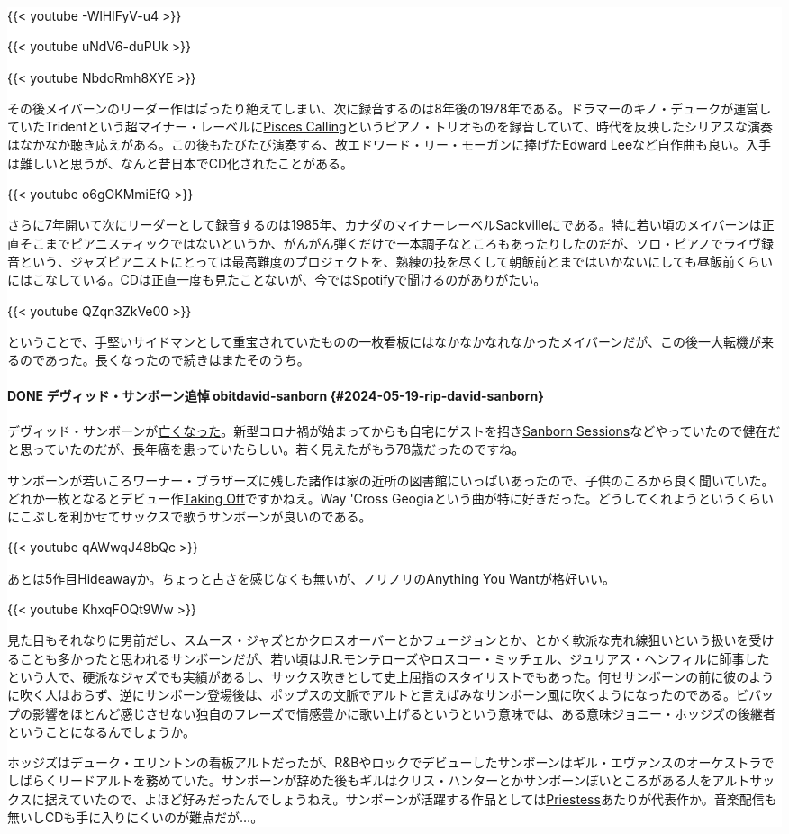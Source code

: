 {{< youtube -WlHlFyV-u4 >}}

{{< youtube uNdV6-duPUk >}}

{{< youtube NbdoRmh8XYE >}}

<iframe style="border-radius:12px" src="https://open.spotify.com/embed/album/0cqMRMxK1AWhPxwaQKfYDc?utm_source=generator" width="100%" height="352" frameBorder="0" allowfullscreen="" allow="autoplay; clipboard-write; encrypted-media; fullscreen; picture-in-picture" loading="lazy"></iframe>

その後メイバーンのリーダー作はぱったり絶えてしまい、次に録音するのは8年後の1978年である。ドラマーのキノ・デュークが運営していたTridentという超マイナー・レーベルに[Pisces Calling](https://amzn.to/3UAWu0h)というピアノ・トリオものを録音していて、時代を反映したシリアスな演奏はなかなか聴き応えがある。この後もたびたび演奏する、故エドワード・リー・モーガンに捧げたEdward Leeなど自作曲も良い。入手は難しいと思うが、なんと昔日本でCD化されたことがある。

{{< youtube o6gOKMmiEfQ >}}

さらに7年開いて次にリーダーとして録音するのは1985年、カナダのマイナーレーベルSackvilleにである。特に若い頃のメイバーンは正直そこまでピアニスティックではないというか、がんがん弾くだけで一本調子なところもあったりしたのだが、ソロ・ピアノでライヴ録音という、ジャズピアニストにとっては最高難度のプロジェクトを、熟練の技を尽くして朝飯前とまではいかないにしても昼飯前くらいにはこなしている。CDは正直一度も見たことないが、今ではSpotifyで聞けるのがありがたい。

{{< youtube QZqn3ZkVe00 >}}

<iframe style="border-radius:12px" src="https://open.spotify.com/embed/album/7GUFnYdL5L8IwJ1ojmKjdt?utm_source=generator" width="100%" height="352" frameBorder="0" allowfullscreen="" allow="autoplay; clipboard-write; encrypted-media; fullscreen; picture-in-picture" loading="lazy"></iframe>

ということで、手堅いサイドマンとして重宝されていたものの一枚看板にはなかなかなれなかったメイバーンだが、この後一大転機が来るのであった。長くなったので続きはまたそのうち。


#### <span class="org-todo done DONE">DONE</span> デヴィッド・サンボーン追悼 <span class="tag"><span class="obit">obit</span><span class="david_sanborn">david-sanborn</span></span> {#2024-05-19-rip-david-sanborn}

デヴィッド・サンボーンが[亡くなった](https://amass.jp/175116/)。新型コロナ禍が始まってからも自宅にゲストを招き[Sanborn Sessions](https://sanbornsessions.com/)などやっていたので健在だと思っていたのだが、長年癌を患っていたらしい。若く見えたがもう78歳だったのですね。

サンボーンが若いころワーナー・ブラザーズに残した諸作は家の近所の図書館にいっぱいあったので、子供のころから良く聞いていた。どれか一枚となるとデビュー作[Taking Off](https://amzn.to/3wGpUSL)ですかねえ。Way 'Cross Geogiaという曲が特に好きだった。どうしてくれようというくらいにこぶしを利かせてサックスで歌うサンボーンが良いのである。

{{< youtube qAWwqJ48bQc >}}

<iframe style="border-radius:12px" src="https://open.spotify.com/embed/album/0E73dF5NDTzL4wWepycCiM?utm_source=generator" width="100%" height="352" frameBorder="0" allowfullscreen="" allow="autoplay; clipboard-write; encrypted-media; fullscreen; picture-in-picture" loading="lazy"></iframe>

あとは5作目[Hideaway](https://amzn.to/4bJyAqp)か。ちょっと古さを感じなくも無いが、ノリノリのAnything You Wantが格好いい。

{{< youtube KhxqFOQt9Ww >}}

<iframe style="border-radius:12px" src="https://open.spotify.com/embed/album/2rrojQJlIgvBA2FMcBY8Wl?utm_source=generator" width="100%" height="352" frameBorder="0" allowfullscreen="" allow="autoplay; clipboard-write; encrypted-media; fullscreen; picture-in-picture" loading="lazy"></iframe>

見た目もそれなりに男前だし、スムース・ジャズとかクロスオーバーとかフュージョンとか、とかく軟派な売れ線狙いという扱いを受けることも多かったと思われるサンボーンだが、若い頃はJ.R.モンテローズやロスコー・ミッチェル、ジュリアス・ヘンフィルに師事したという人で、硬派なジャズでも実績があるし、サックス吹きとして史上屈指のスタイリストでもあった。何せサンボーンの前に彼のように吹く人はおらず、逆にサンボーン登場後は、ポップスの文脈でアルトと言えばみなサンボーン風に吹くようになったのである。ビバップの影響をほとんど感じさせない独自のフレーズで情感豊かに歌い上げるというという意味では、ある意味ジョニー・ホッジズの後継者ということになるんでしょうか。

ホッジズはデューク・エリントンの看板アルトだったが、R&amp;Bやロックでデビューしたサンボーンはギル・エヴァンスのオーケストラでしばらくリードアルトを務めていた。サンボーンが辞めた後もギルはクリス・ハンターとかサンボーンぽいところがある人をアルトサックスに据えていたので、よほど好みだったんでしょうねえ。サンボーンが活躍する作品としては[Priestess](https://amzn.to/4apAThq)あたりが代表作か。音楽配信も無いしCDも手に入りにくいのが難点だが…。
